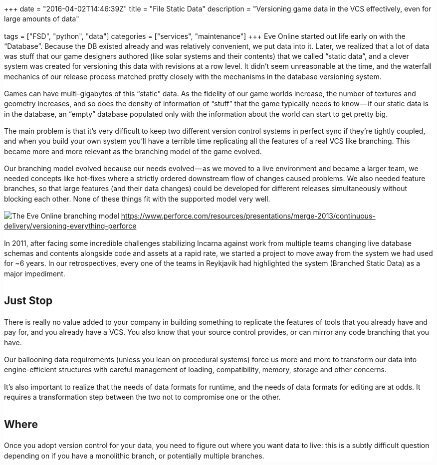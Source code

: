 +++
date = "2016-04-02T14:46:39Z"
title = "File Static Data"
description = "Versioning game data in the VCS effectively, even for large amounts of data"

tags = ["FSD", "python", "data"]
categories = ["services", "maintenance"]
+++
Eve Online started out life early on with the “Database”. Because the DB existed already and was relatively convenient, we put data into it. Later, we realized that a lot of data was stuff that our game designers authored (like solar systems and their contents) that we called “static data”, and a clever system was created for versioning this data with revisions at a row level.
It didn’t seem unreasonable at the time, and the waterfall mechanics of our release process matched pretty closely with the mechanisms in the database versioning system.

Games can have multi-gigabytes of this “static” data. As the fidelity of our game worlds increase, the number of textures and geometry increases, and so does the density of information of “stuff” that the game typically needs to know — if our static data is in the database, an “empty” database populated only with the information about the world can start to get pretty big.

The main problem is that it’s very difficult to keep two different version control systems in perfect sync if they’re tightly coupled, and when you build your own system you’ll have a terrible time replicating all the features of a real VCS like branching. This became more and more relevant as the branching model of the game evolved.

Our branching model evolved because our needs evolved — as we moved to a live environment and became a larger team, we needed concepts like hot-fixes where a strictly ordered downstream flow of changes caused problems. We also needed feature branches, so that large features (and their data changes) could be developed for different releases simultaneously without blocking each other. None of these things fit with the supported model very well.

![](/fsd/eve-branching-model.png "The Eve Online branching model")
https://www.perforce.com/resources/presentations/merge-2013/continuous-delivery/versioning-everything-perforce

In 2011, after facing some incredible challenges stabilizing Incarna against work from multiple teams changing live database schemas and contents alongside code and assets at a rapid rate, we started a project to move away from the system we had used for ~6 years. In our retrospectives, every one of the teams in Reykjavik had highlighted the system (Branched Static Data) as a major impediment.

## Just Stop
There is really no value added to your company in building something to replicate the features of tools that you already have and pay for, and you already have a VCS. You also know that your source control provides, or can mirror any code branching that you have.

Our ballooning data requirements (unless you lean on procedural systems) force us more and more to transform our data into engine-efficient structures with careful management of loading, compatibility, memory, storage and other concerns.

It’s also important to realize that the needs of data formats for runtime, and the needs of data formats for editing are at odds. It requires a transformation step between the two not to compromise one or the other.

## Where
Once you adopt version control for your data, you need to figure out where you want data to live: this is a subtly difficult question depending on if you have a monolithic branch, or potentially multiple branches.
